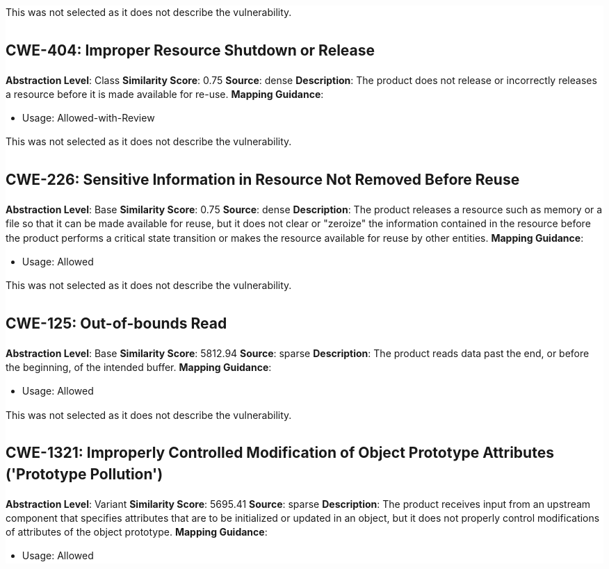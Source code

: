 This was not selected as it does not describe the vulnerability.

## CWE-404: Improper Resource Shutdown or Release
**Abstraction Level**: Class
**Similarity Score**: 0.75
**Source**: dense
**Description**:
The product does not release or incorrectly releases a resource before it is made available for re-use.
**Mapping Guidance**:
- Usage: Allowed-with-Review

This was not selected as it does not describe the vulnerability.

## CWE-226: Sensitive Information in Resource Not Removed Before Reuse
**Abstraction Level**: Base
**Similarity Score**: 0.75
**Source**: dense
**Description**:
The product releases a resource such as memory or a file so that it can be made available for reuse, but it does not clear or "zeroize" the information contained in the resource before the product performs a critical state transition or makes the resource available for reuse by other entities.
**Mapping Guidance**:
- Usage: Allowed

This was not selected as it does not describe the vulnerability.

## CWE-125: Out-of-bounds Read
**Abstraction Level**: Base
**Similarity Score**: 5812.94
**Source**: sparse
**Description**:
The product reads data past the end, or before the beginning, of the intended buffer.
**Mapping Guidance**:
- Usage: Allowed

This was not selected as it does not describe the vulnerability.

## CWE-1321: Improperly Controlled Modification of Object Prototype Attributes ('Prototype Pollution')
**Abstraction Level**: Variant
**Similarity Score**: 5695.41
**Source**: sparse
**Description**:
The product receives input from an upstream component that specifies attributes that are to be initialized or updated in an object, but it does not properly control modifications of attributes of the object prototype.
**Mapping Guidance**:
- Usage: Allowed
